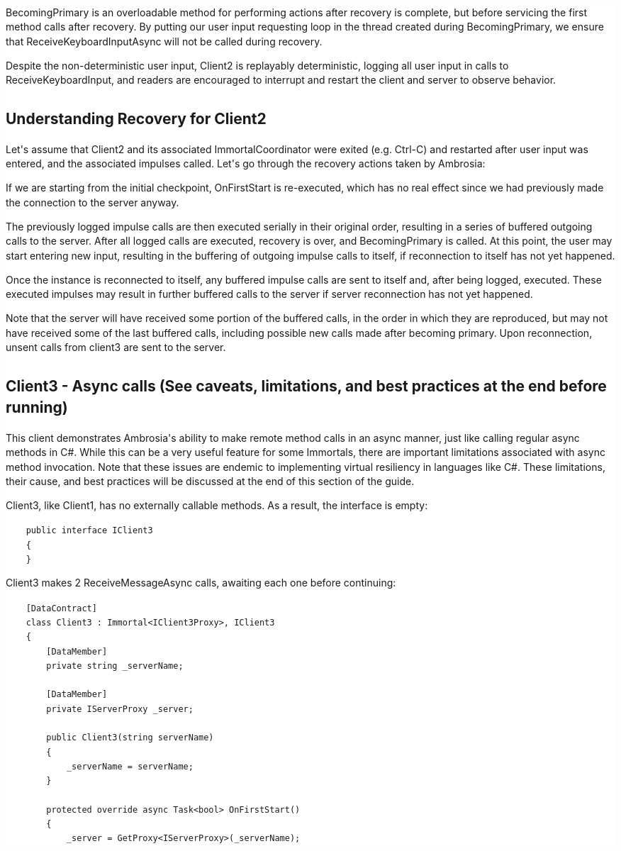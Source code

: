 BecomingPrimary is an overloadable method for performing actions after recovery is complete, but before servicing the first method calls after recovery. By putting our user input requesting loop in the thread created during BecomingPrimary, we ensure that ReceiveKeyboardInputAsync will not be called during recovery.

Despite the non-deterministic user input, Client2 is replayably deterministic, logging all user input in calls to ReceiveKeyboardInput, and readers are encouraged to interrupt and restart the client and server to observe behavior.

Understanding Recovery for Client2
-----------
Let's assume that Client2 and its associated ImmortalCoordinator were exited (e.g. Ctrl-C) and restarted after user input was entered, and the associated impulses called. Let's go through the recovery actions taken by Ambrosia:

If we are starting from the initial checkpoint, OnFirstStart is re-executed, which has no real effect since we had previously made the connection to the server anyway.

The previously logged impulse calls are then executed serially in their original order, resulting in a series of buffered outgoing calls to the server. After all logged calls are executed, recovery is over, and BecomingPrimary is called. At this point, the user may start entering new input, resulting in the buffering of outgoing impulse calls to itself, if reconnection to itself has not yet happened.

Once the instance is reconnected to itself, any buffered impulse calls are sent to itself and, after being logged, executed. These executed impulses may result in further buffered calls to the server if server reconnection has not yet happened.

Note that the server will have received some portion of the buffered calls, in the order in which they are reproduced, but may not have received some of the last buffered calls, including possible new calls made after becoming primary. Upon reconnection, unsent calls from client3 are sent to the server.

Client3 - Async calls (See caveats, limitations, and best practices at the end before running)
-----------
This client demonstrates Ambrosia's ability to make remote method calls in an async manner, just like calling regular async methods in C#. While this can be a very useful feature for some Immortals, there are important limitations associated with async method invocation. Note that these issues are endemic to implementing virtual resiliency in languages like C#. These limitations, their cause, and best practices will be discussed at the end of this section of the guide.

Client3, like Client1, has no externally callable methods. As a result, the interface is empty:

```
    public interface IClient3
    {
    }
```

Client3 makes 2 ReceiveMessageAsync calls, awaiting each one before continuing:

```
    [DataContract]
    class Client3 : Immortal<IClient3Proxy>, IClient3
    {
        [DataMember]
        private string _serverName;

        [DataMember]
        private IServerProxy _server;

        public Client3(string serverName)
        {
            _serverName = serverName;
        }

        protected override async Task<bool> OnFirstStart()
        {
            _server = GetProxy<IServerProxy>(_serverName);
```